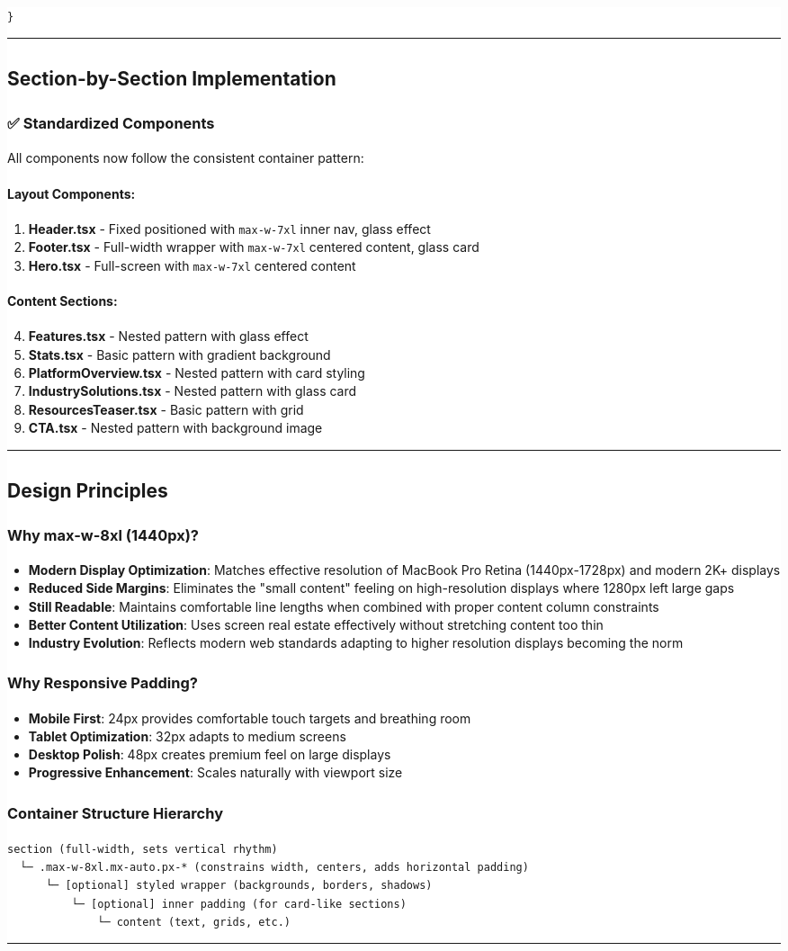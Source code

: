 ```tsx
}
```

---

## Section-by-Section Implementation

### ✅ Standardized Components

All components now follow the consistent container pattern:

#### Layout Components:
1. **Header.tsx** - Fixed positioned with `max-w-7xl` inner nav, glass effect
2. **Footer.tsx** - Full-width wrapper with `max-w-7xl` centered content, glass card
3. **Hero.tsx** - Full-screen with `max-w-7xl` centered content

#### Content Sections:
4. **Features.tsx** - Nested pattern with glass effect
5. **Stats.tsx** - Basic pattern with gradient background
6. **PlatformOverview.tsx** - Nested pattern with card styling
7. **IndustrySolutions.tsx** - Nested pattern with glass card
8. **ResourcesTeaser.tsx** - Basic pattern with grid
9. **CTA.tsx** - Nested pattern with background image

---

## Design Principles

### Why max-w-8xl (1440px)?

- **Modern Display Optimization**: Matches effective resolution of MacBook Pro Retina (1440px-1728px) and modern 2K+ displays
- **Reduced Side Margins**: Eliminates the "small content" feeling on high-resolution displays where 1280px left large gaps
- **Still Readable**: Maintains comfortable line lengths when combined with proper content column constraints
- **Better Content Utilization**: Uses screen real estate effectively without stretching content too thin
- **Industry Evolution**: Reflects modern web standards adapting to higher resolution displays becoming the norm

### Why Responsive Padding?

- **Mobile First**: 24px provides comfortable touch targets and breathing room
- **Tablet Optimization**: 32px adapts to medium screens
- **Desktop Polish**: 48px creates premium feel on large displays
- **Progressive Enhancement**: Scales naturally with viewport size

### Container Structure Hierarchy

```
section (full-width, sets vertical rhythm)
  └─ .max-w-8xl.mx-auto.px-* (constrains width, centers, adds horizontal padding)
      └─ [optional] styled wrapper (backgrounds, borders, shadows)
          └─ [optional] inner padding (for card-like sections)
              └─ content (text, grids, etc.)
```

---